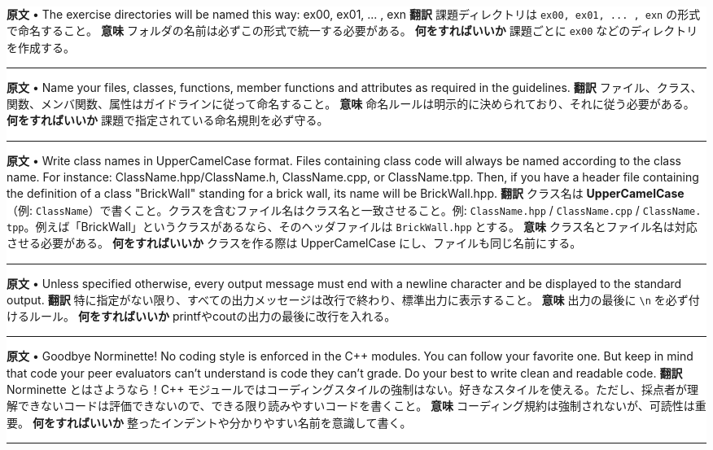 
**原文**
• The exercise directories will be named this way: ex00, ex01, ... , exn
**翻訳**
課題ディレクトリは `ex00, ex01, ... , exn` の形式で命名すること。
**意味**
フォルダの名前は必ずこの形式で統一する必要がある。
**何をすればいいか**
課題ごとに `ex00` などのディレクトリを作成する。

---

**原文**
• Name your files, classes, functions, member functions and attributes as required in the guidelines.
**翻訳**
ファイル、クラス、関数、メンバ関数、属性はガイドラインに従って命名すること。
**意味**
命名ルールは明示的に決められており、それに従う必要がある。
**何をすればいいか**
課題で指定されている命名規則を必ず守る。

---

**原文**
• Write class names in UpperCamelCase format. Files containing class code will always be named according to the class name. For instance: ClassName.hpp/ClassName.h, ClassName.cpp, or ClassName.tpp. Then, if you have a header file containing the definition of a class "BrickWall" standing for a brick wall, its name will be BrickWall.hpp.
**翻訳**
クラス名は **UpperCamelCase**（例: `ClassName`）で書くこと。クラスを含むファイル名はクラス名と一致させること。例: `ClassName.hpp` / `ClassName.cpp` / `ClassName.tpp`。例えば「BrickWall」というクラスがあるなら、そのヘッダファイルは `BrickWall.hpp` とする。
**意味**
クラス名とファイル名は対応させる必要がある。
**何をすればいいか**
クラスを作る際は UpperCamelCase にし、ファイルも同じ名前にする。

---

**原文**
• Unless specified otherwise, every output message must end with a newline character and be displayed to the standard output.
**翻訳**
特に指定がない限り、すべての出力メッセージは改行で終わり、標準出力に表示すること。
**意味**
出力の最後に `\n` を必ず付けるルール。
**何をすればいいか**
printfやcoutの出力の最後に改行を入れる。

---

**原文**
• Goodbye Norminette! No coding style is enforced in the C++ modules. You can follow your favorite one. But keep in mind that code your peer evaluators can’t understand is code they can’t grade. Do your best to write clean and readable code.
**翻訳**
Norminette とはさようなら！C++ モジュールではコーディングスタイルの強制はない。好きなスタイルを使える。ただし、採点者が理解できないコードは評価できないので、できる限り読みやすいコードを書くこと。
**意味**
コーディング規約は強制されないが、可読性は重要。
**何をすればいいか**
整ったインデントや分かりやすい名前を意識して書く。

---